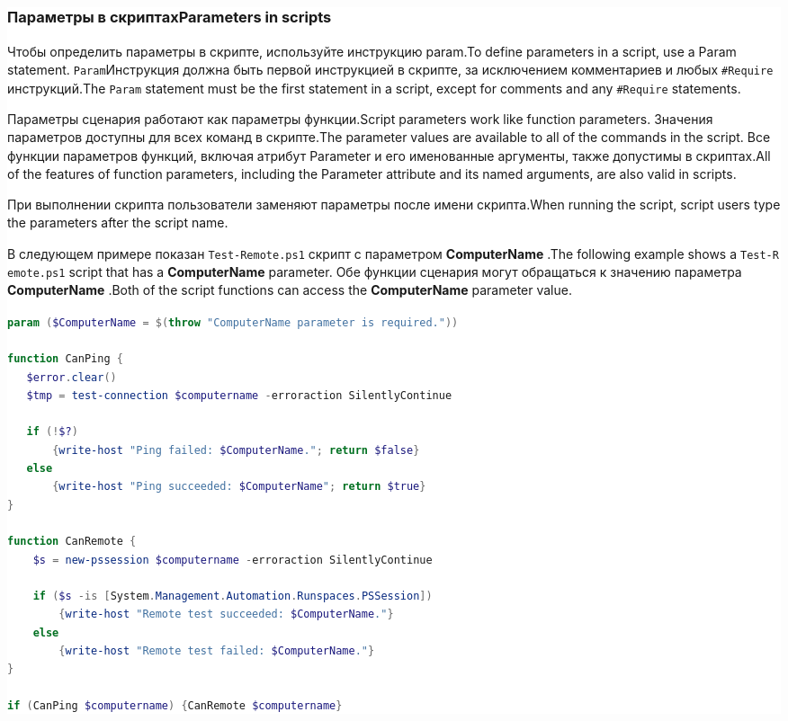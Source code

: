### <a name="parameters-in-scripts"></a><span data-ttu-id="5ccf1-158">Параметры в скриптах</span><span class="sxs-lookup"><span data-stu-id="5ccf1-158">Parameters in scripts</span></span>

<span data-ttu-id="5ccf1-159">Чтобы определить параметры в скрипте, используйте инструкцию param.</span><span class="sxs-lookup"><span data-stu-id="5ccf1-159">To define parameters in a script, use a Param statement.</span></span> <span data-ttu-id="5ccf1-160">`Param`Инструкция должна быть первой инструкцией в скрипте, за исключением комментариев и любых `#Require` инструкций.</span><span class="sxs-lookup"><span data-stu-id="5ccf1-160">The `Param` statement must be the first statement in a script, except for comments and any `#Require` statements.</span></span>

<span data-ttu-id="5ccf1-161">Параметры сценария работают как параметры функции.</span><span class="sxs-lookup"><span data-stu-id="5ccf1-161">Script parameters work like function parameters.</span></span> <span data-ttu-id="5ccf1-162">Значения параметров доступны для всех команд в скрипте.</span><span class="sxs-lookup"><span data-stu-id="5ccf1-162">The parameter values are available to all of the commands in the script.</span></span> <span data-ttu-id="5ccf1-163">Все функции параметров функций, включая атрибут Parameter и его именованные аргументы, также допустимы в скриптах.</span><span class="sxs-lookup"><span data-stu-id="5ccf1-163">All of the features of function parameters, including the Parameter attribute and its named arguments, are also valid in scripts.</span></span>

<span data-ttu-id="5ccf1-164">При выполнении скрипта пользователи заменяют параметры после имени скрипта.</span><span class="sxs-lookup"><span data-stu-id="5ccf1-164">When running the script, script users type the parameters after the script name.</span></span>

<span data-ttu-id="5ccf1-165">В следующем примере показан `Test-Remote.ps1` скрипт с параметром **ComputerName** .</span><span class="sxs-lookup"><span data-stu-id="5ccf1-165">The following example shows a `Test-Remote.ps1` script that has a **ComputerName** parameter.</span></span> <span data-ttu-id="5ccf1-166">Обе функции сценария могут обращаться к значению параметра **ComputerName** .</span><span class="sxs-lookup"><span data-stu-id="5ccf1-166">Both of the script functions can access the **ComputerName** parameter value.</span></span>

```powershell
param ($ComputerName = $(throw "ComputerName parameter is required."))

function CanPing {
   $error.clear()
   $tmp = test-connection $computername -erroraction SilentlyContinue

   if (!$?)
       {write-host "Ping failed: $ComputerName."; return $false}
   else
       {write-host "Ping succeeded: $ComputerName"; return $true}
}

function CanRemote {
    $s = new-pssession $computername -erroraction SilentlyContinue

    if ($s -is [System.Management.Automation.Runspaces.PSSession])
        {write-host "Remote test succeeded: $ComputerName."}
    else
        {write-host "Remote test failed: $ComputerName."}
}

if (CanPing $computername) {CanRemote $computername}
```
